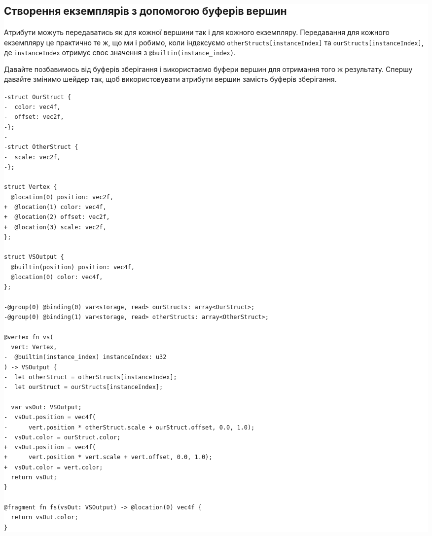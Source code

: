 
## <a id="a-instancing"></a>Створення екземплярів з допомогою буферів вершин

Атрибути можуть передаватись як для кожної вершини так і для кожного екземпляру.
Передавання для кожного екземпляру це практично те ж, що ми і робимо, коли
індексуємо `otherStructs[instanceIndex]` та `ourStructs[instanceIndex]`, де
`instanceIndex` отримує своє значення з `@builtin(instance_index)`.

Давайте позбавимось від буферів зберігання і використаємо буфери вершин для
отримання того ж результату. Спершу давайте змінимо шейдер так, щоб використовувати
атрибути вершин замість буферів зберігання.

```wgsl
-struct OurStruct {
-  color: vec4f,
-  offset: vec2f,
-};
-
-struct OtherStruct {
-  scale: vec2f,
-};

struct Vertex {
  @location(0) position: vec2f,
+  @location(1) color: vec4f,
+  @location(2) offset: vec2f,
+  @location(3) scale: vec2f,
};

struct VSOutput {
  @builtin(position) position: vec4f,
  @location(0) color: vec4f,
};

-@group(0) @binding(0) var<storage, read> ourStructs: array<OurStruct>;
-@group(0) @binding(1) var<storage, read> otherStructs: array<OtherStruct>;

@vertex fn vs(
  vert: Vertex,
-  @builtin(instance_index) instanceIndex: u32
) -> VSOutput {
-  let otherStruct = otherStructs[instanceIndex];
-  let ourStruct = ourStructs[instanceIndex];

  var vsOut: VSOutput;
-  vsOut.position = vec4f(
-      vert.position * otherStruct.scale + ourStruct.offset, 0.0, 1.0);
-  vsOut.color = ourStruct.color;
+  vsOut.position = vec4f(
+      vert.position * vert.scale + vert.offset, 0.0, 1.0);
+  vsOut.color = vert.color;
  return vsOut;
}

@fragment fn fs(vsOut: VSOutput) -> @location(0) vec4f {
  return vsOut.color;
}
```
